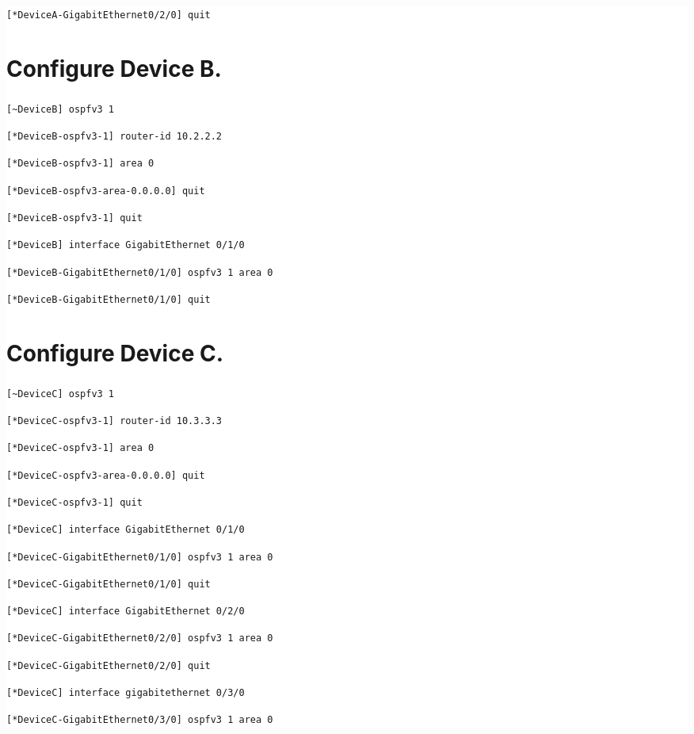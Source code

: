    ```
   [*DeviceA-GigabitEthernet0/2/0] quit
   ```
   
   # Configure Device B.
   
   ```
   [~DeviceB] ospfv3 1
   ```
   ```
   [*DeviceB-ospfv3-1] router-id 10.2.2.2
   ```
   ```
   [*DeviceB-ospfv3-1] area 0
   ```
   ```
   [*DeviceB-ospfv3-area-0.0.0.0] quit
   ```
   ```
   [*DeviceB-ospfv3-1] quit
   ```
   ```
   [*DeviceB] interface GigabitEthernet 0/1/0
   ```
   ```
   [*DeviceB-GigabitEthernet0/1/0] ospfv3 1 area 0
   ```
   ```
   [*DeviceB-GigabitEthernet0/1/0] quit
   ```
   
   # Configure Device C.
   
   ```
   [~DeviceC] ospfv3 1
   ```
   ```
   [*DeviceC-ospfv3-1] router-id 10.3.3.3
   ```
   ```
   [*DeviceC-ospfv3-1] area 0
   ```
   ```
   [*DeviceC-ospfv3-area-0.0.0.0] quit
   ```
   ```
   [*DeviceC-ospfv3-1] quit
   ```
   ```
   [*DeviceC] interface GigabitEthernet 0/1/0
   ```
   ```
   [*DeviceC-GigabitEthernet0/1/0] ospfv3 1 area 0
   ```
   ```
   [*DeviceC-GigabitEthernet0/1/0] quit
   ```
   ```
   [*DeviceC] interface GigabitEthernet 0/2/0
   ```
   ```
   [*DeviceC-GigabitEthernet0/2/0] ospfv3 1 area 0
   ```
   ```
   [*DeviceC-GigabitEthernet0/2/0] quit
   ```
   ```
   [*DeviceC] interface gigabitethernet 0/3/0
   ```
   ```
   [*DeviceC-GigabitEthernet0/3/0] ospfv3 1 area 0
   ```